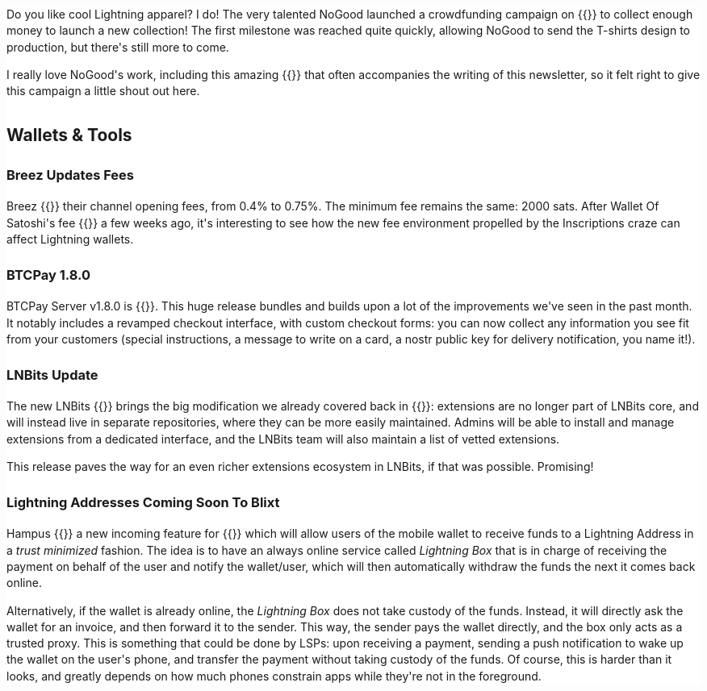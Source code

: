 Do you like cool Lightning apparel? I do! The very talented NoGood launched a crowdfunding campaign on {{<newtabref href="https://geyser.fund/project/nogood" title="Geyser">}} to collect enough money to launch a new collection! The first milestone was reached quite quickly, allowing NoGood to send the T-shirts design to production, but there's still more to come.

I really love NoGood's work, including this amazing {{<newtabref href="https://www.youtube.com/watch?v=h69snvlGLXU" title="LoFi Radio Station">}} that often accompanies the writing of this newsletter, so it felt right to give this campaign a little shout out here.

## Wallets & Tools

### Breez Updates Fees

Breez {{<newtabref href="https://nitter.lacontrevoie.fr/Breez_Tech/status/1630280532306059265" title="increased">}} their channel opening fees, from 0.4% to 0.75%. The minimum fee remains the same: 2000 sats. After Wallet Of Satoshi's fee {{<newtabref href="../latest-strikes-23/#walletofsatoshi-revisits-fee-structure" title="increase">}} a few weeks ago, it's interesting to see how the new fee environment propelled by the Inscriptions craze can affect Lightning wallets.

### BTCPay 1.8.0

BTCPay Server v1.8.0 is {{<newtabref href="https://nitter.lacontrevoie.fr/BtcpayServer/status/1630976919305846804" title="out">}}. This huge release bundles and builds upon a lot of the improvements we've seen in the past month. It notably includes a revamped checkout interface, with custom checkout forms: you can now collect any information you see fit from your customers (special instructions, a message to write on a card, a nostr public key for delivery notification, you name it!).

### LNBits Update

The new LNBits {{<newtabref href="https://github.com/lnbits/lnbits/releases/tag/0.10" title="release">}} brings the big modification we already covered back in {{<newtabref href="../latest-strikes-21/#lnbits-release" title="January">}}: extensions are no longer part of LNBits core, and will instead live in separate repositories, where they can be more easily maintained. Admins will be able to install and manage extensions from a dedicated interface, and the LNBits team will also maintain a list of vetted extensions.

This release paves the way for an even richer extensions ecosystem in LNBits, if that was possible. Promising!

### Lightning Addresses Coming Soon To Blixt

Hampus {{<newtabref href="https://nitter.lacontrevoie.fr/hampus_s/status/1630219164265619456" title="shared">}} a new incoming feature for {{<newtabref href="https://blixtwallet.github.io/" title="Blixt">}} which will allow users of the mobile wallet to receive funds to a Lightning Address in a *trust minimized* fashion. The idea is to have an always online service called *Lightning Box* that is in charge of receiving the payment on behalf of the user and notify the wallet/user, which will then automatically withdraw the funds the next it comes back online.

Alternatively, if the wallet is already online, the *Lightning Box* does not take custody of the funds. Instead, it will directly ask the wallet for an invoice, and then forward it to the sender. This way, the sender pays the wallet directly, and the box only acts as a trusted proxy. This is something that could be done by LSPs: upon receiving a payment, sending a push notification to wake up the wallet on the user's phone, and transfer the payment without taking custody of the funds. Of course, this is harder than it looks, and greatly depends on how much phones constrain apps while they're not in the foreground.
